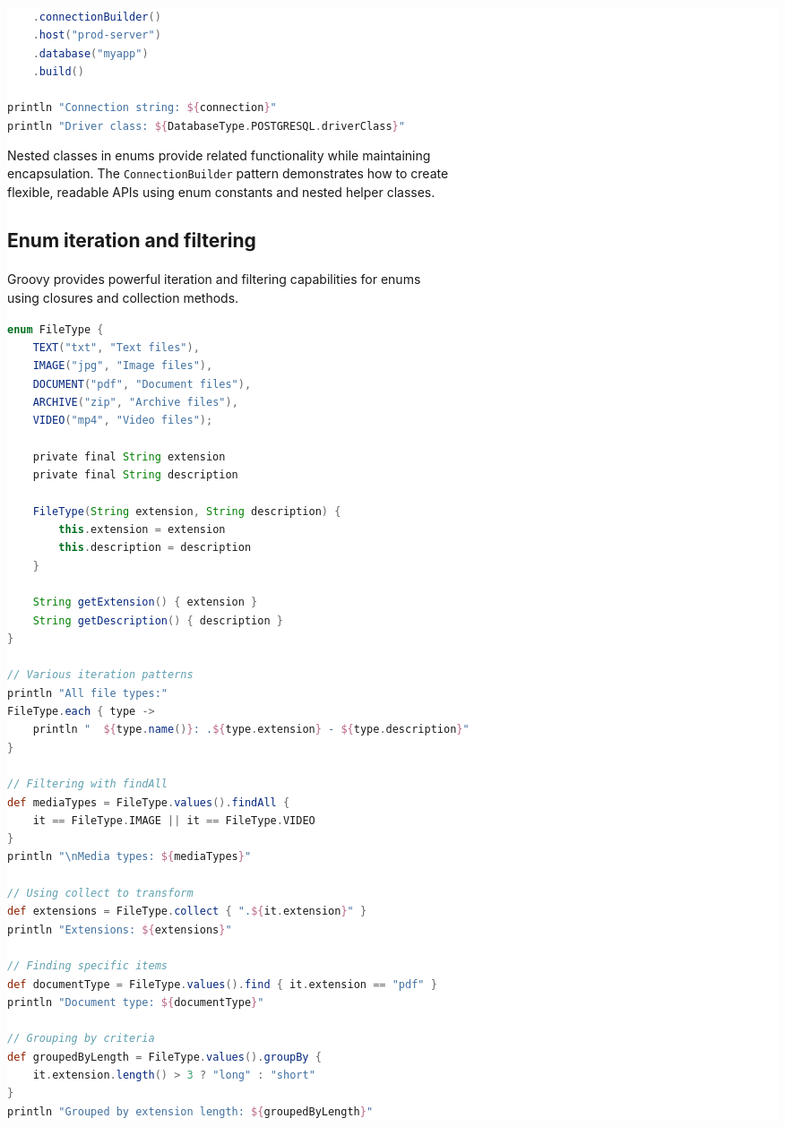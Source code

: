 ```groovy
    .connectionBuilder()
    .host("prod-server")
    .database("myapp")
    .build()

println "Connection string: ${connection}"
println "Driver class: ${DatabaseType.POSTGRESQL.driverClass}"
```

Nested classes in enums provide related functionality while maintaining  
encapsulation. The `ConnectionBuilder` pattern demonstrates how to create  
flexible, readable APIs using enum constants and nested helper classes.  

## Enum iteration and filtering

Groovy provides powerful iteration and filtering capabilities for enums  
using closures and collection methods.  

```groovy
enum FileType {
    TEXT("txt", "Text files"),
    IMAGE("jpg", "Image files"), 
    DOCUMENT("pdf", "Document files"),
    ARCHIVE("zip", "Archive files"),
    VIDEO("mp4", "Video files");

    private final String extension
    private final String description

    FileType(String extension, String description) {
        this.extension = extension
        this.description = description
    }

    String getExtension() { extension }
    String getDescription() { description }
}

// Various iteration patterns
println "All file types:"
FileType.each { type ->
    println "  ${type.name()}: .${type.extension} - ${type.description}"
}

// Filtering with findAll
def mediaTypes = FileType.values().findAll { 
    it == FileType.IMAGE || it == FileType.VIDEO 
}
println "\nMedia types: ${mediaTypes}"

// Using collect to transform
def extensions = FileType.collect { ".${it.extension}" }
println "Extensions: ${extensions}"

// Finding specific items
def documentType = FileType.values().find { it.extension == "pdf" }
println "Document type: ${documentType}"

// Grouping by criteria
def groupedByLength = FileType.values().groupBy { 
    it.extension.length() > 3 ? "long" : "short" 
}
println "Grouped by extension length: ${groupedByLength}"
```